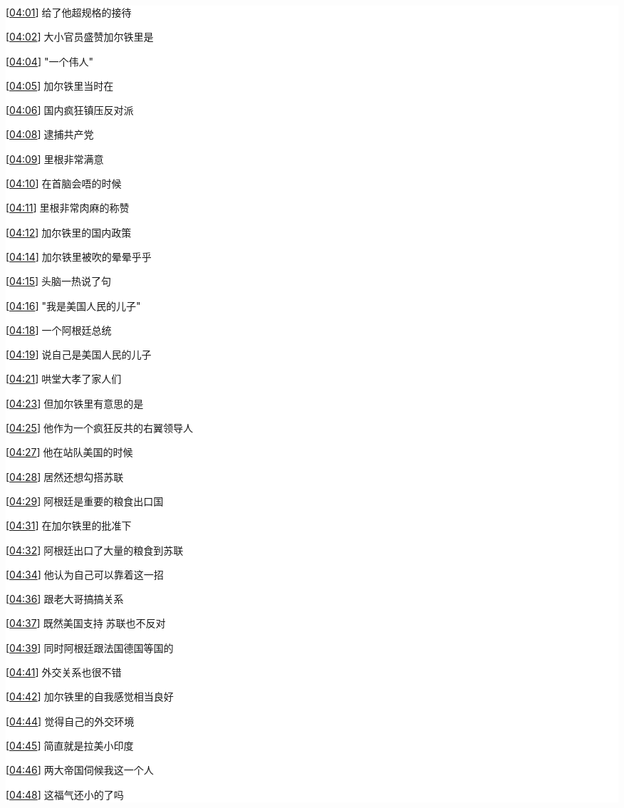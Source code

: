[[04:01](https://www.bilibili.com/BV1ro4y1f7x4?t=241)] 给了他超规格的接待

[[04:02](https://www.bilibili.com/BV1ro4y1f7x4?t=242)] 大小官员盛赞加尔铁里是

[[04:04](https://www.bilibili.com/BV1ro4y1f7x4?t=244)] "一个伟人"

[[04:05](https://www.bilibili.com/BV1ro4y1f7x4?t=245)] 加尔铁里当时在

[[04:06](https://www.bilibili.com/BV1ro4y1f7x4?t=246)] 国内疯狂镇压反对派

[[04:08](https://www.bilibili.com/BV1ro4y1f7x4?t=248)] 逮捕共产党

[[04:09](https://www.bilibili.com/BV1ro4y1f7x4?t=249)] 里根非常满意

[[04:10](https://www.bilibili.com/BV1ro4y1f7x4?t=250)] 在首脑会唔的时候

[[04:11](https://www.bilibili.com/BV1ro4y1f7x4?t=251)] 里根非常肉麻的称赞

[[04:12](https://www.bilibili.com/BV1ro4y1f7x4?t=252)] 加尔铁里的国内政策

[[04:14](https://www.bilibili.com/BV1ro4y1f7x4?t=254)] 加尔铁里被吹的晕晕乎乎

[[04:15](https://www.bilibili.com/BV1ro4y1f7x4?t=255)] 头脑一热说了句

[[04:16](https://www.bilibili.com/BV1ro4y1f7x4?t=256)] "我是美国人民的儿子"

[[04:18](https://www.bilibili.com/BV1ro4y1f7x4?t=258)] 一个阿根廷总统

[[04:19](https://www.bilibili.com/BV1ro4y1f7x4?t=259)] 说自己是美国人民的儿子

[[04:21](https://www.bilibili.com/BV1ro4y1f7x4?t=261)] 哄堂大孝了家人们

[[04:23](https://www.bilibili.com/BV1ro4y1f7x4?t=263)] 但加尔铁里有意思的是

[[04:25](https://www.bilibili.com/BV1ro4y1f7x4?t=265)] 他作为一个疯狂反共的右翼领导人

[[04:27](https://www.bilibili.com/BV1ro4y1f7x4?t=267)] 他在站队美国的时候

[[04:28](https://www.bilibili.com/BV1ro4y1f7x4?t=268)] 居然还想勾搭苏联

[[04:29](https://www.bilibili.com/BV1ro4y1f7x4?t=269)] 阿根廷是重要的粮食出口国

[[04:31](https://www.bilibili.com/BV1ro4y1f7x4?t=271)] 在加尔铁里的批准下

[[04:32](https://www.bilibili.com/BV1ro4y1f7x4?t=272)] 阿根廷出口了大量的粮食到苏联

[[04:34](https://www.bilibili.com/BV1ro4y1f7x4?t=274)] 他认为自己可以靠着这一招

[[04:36](https://www.bilibili.com/BV1ro4y1f7x4?t=276)] 跟老大哥搞搞关系

[[04:37](https://www.bilibili.com/BV1ro4y1f7x4?t=277)] 既然美国支持 苏联也不反对

[[04:39](https://www.bilibili.com/BV1ro4y1f7x4?t=279)] 同时阿根廷跟法国德国等国的

[[04:41](https://www.bilibili.com/BV1ro4y1f7x4?t=281)] 外交关系也很不错

[[04:42](https://www.bilibili.com/BV1ro4y1f7x4?t=282)] 加尔铁里的自我感觉相当良好

[[04:44](https://www.bilibili.com/BV1ro4y1f7x4?t=284)] 觉得自己的外交环境

[[04:45](https://www.bilibili.com/BV1ro4y1f7x4?t=285)] 简直就是拉美小印度

[[04:46](https://www.bilibili.com/BV1ro4y1f7x4?t=286)] 两大帝国伺候我这一个人

[[04:48](https://www.bilibili.com/BV1ro4y1f7x4?t=288)] 这福气还小的了吗
